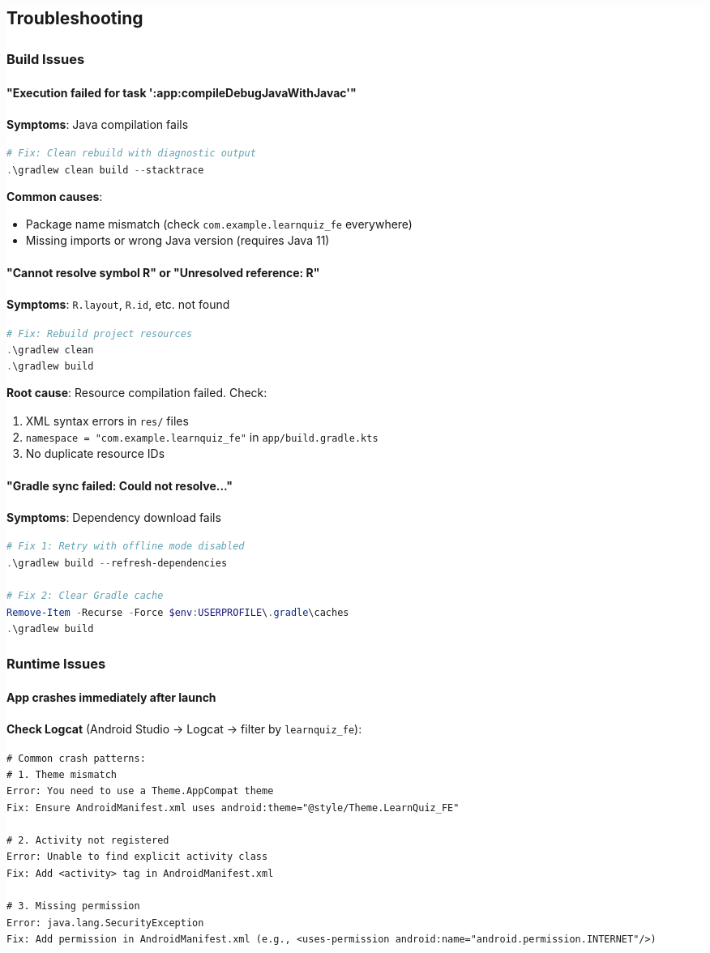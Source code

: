 ## Troubleshooting

### Build Issues

#### "Execution failed for task ':app:compileDebugJavaWithJavac'"
**Symptoms**: Java compilation fails
```powershell
# Fix: Clean rebuild with diagnostic output
.\gradlew clean build --stacktrace
```
**Common causes**: 
- Package name mismatch (check `com.example.learnquiz_fe` everywhere)
- Missing imports or wrong Java version (requires Java 11)

#### "Cannot resolve symbol R" or "Unresolved reference: R"
**Symptoms**: `R.layout`, `R.id`, etc. not found
```powershell
# Fix: Rebuild project resources
.\gradlew clean
.\gradlew build
```
**Root cause**: Resource compilation failed. Check:
1. XML syntax errors in `res/` files
2. `namespace = "com.example.learnquiz_fe"` in `app/build.gradle.kts`
3. No duplicate resource IDs

#### "Gradle sync failed: Could not resolve..."
**Symptoms**: Dependency download fails
```powershell
# Fix 1: Retry with offline mode disabled
.\gradlew build --refresh-dependencies

# Fix 2: Clear Gradle cache
Remove-Item -Recurse -Force $env:USERPROFILE\.gradle\caches
.\gradlew build
```

### Runtime Issues

#### App crashes immediately after launch
**Check Logcat** (Android Studio → Logcat → filter by `learnquiz_fe`):
```
# Common crash patterns:
# 1. Theme mismatch
Error: You need to use a Theme.AppCompat theme
Fix: Ensure AndroidManifest.xml uses android:theme="@style/Theme.LearnQuiz_FE"

# 2. Activity not registered
Error: Unable to find explicit activity class
Fix: Add <activity> tag in AndroidManifest.xml

# 3. Missing permission
Error: java.lang.SecurityException
Fix: Add permission in AndroidManifest.xml (e.g., <uses-permission android:name="android.permission.INTERNET"/>)
```
